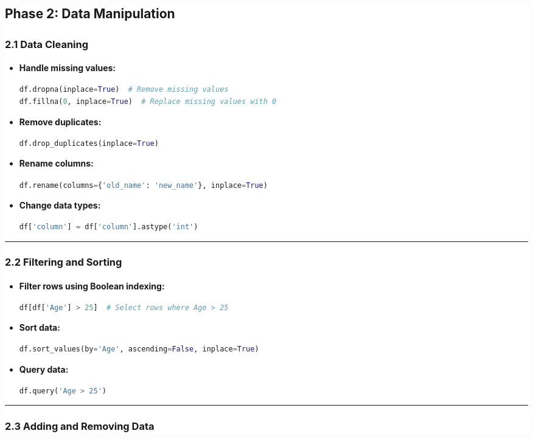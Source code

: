 ## **Phase 2: Data Manipulation**

### **2.1 Data Cleaning**

- **Handle missing values:**
    
    ```python
    df.dropna(inplace=True)  # Remove missing values
    df.fillna(0, inplace=True)  # Replace missing values with 0
    ```
    
- **Remove duplicates:**
    
    ```python
    df.drop_duplicates(inplace=True)
    ```
    
- **Rename columns:**
    
    ```python
    df.rename(columns={'old_name': 'new_name'}, inplace=True)
    ```
    
- **Change data types:**
    
    ```python
    df['column'] = df['column'].astype('int')
    ```
    

---

### **2.2 Filtering and Sorting**

- **Filter rows using Boolean indexing:**
    
    ```python
    df[df['Age'] > 25]  # Select rows where Age > 25
    ```
    
- **Sort data:**
    
    ```python
    df.sort_values(by='Age', ascending=False, inplace=True)
    ```
    
- **Query data:**
    
    ```python
    df.query('Age > 25')
    ```
    

---

### **2.3 Adding and Removing Data**
